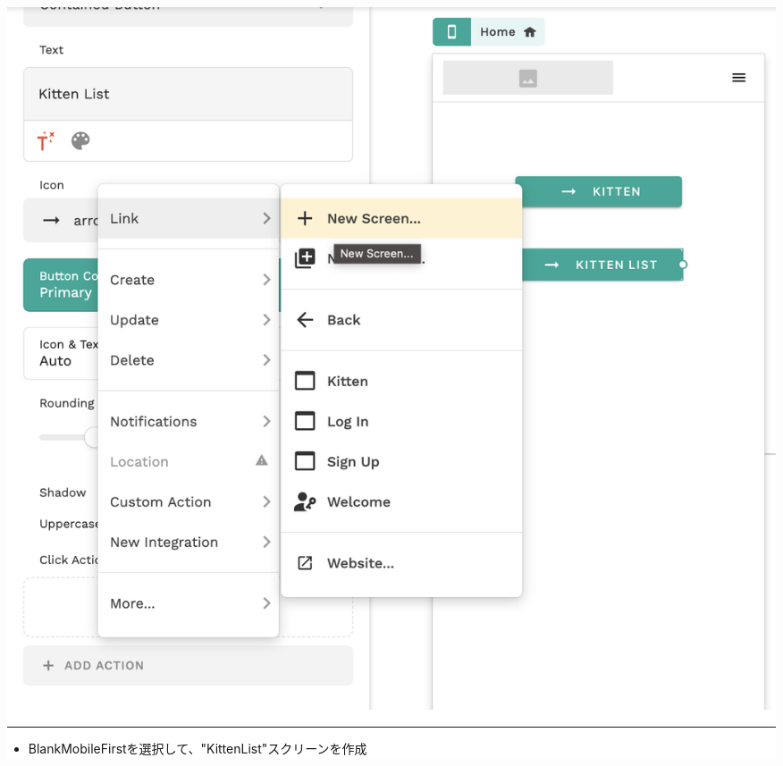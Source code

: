 ![bg right h:600px](images/2023-11-02-22-34-20.png)

--- 
- BlankMobileFirstを選択して、"KittenList"スクリーンを作成